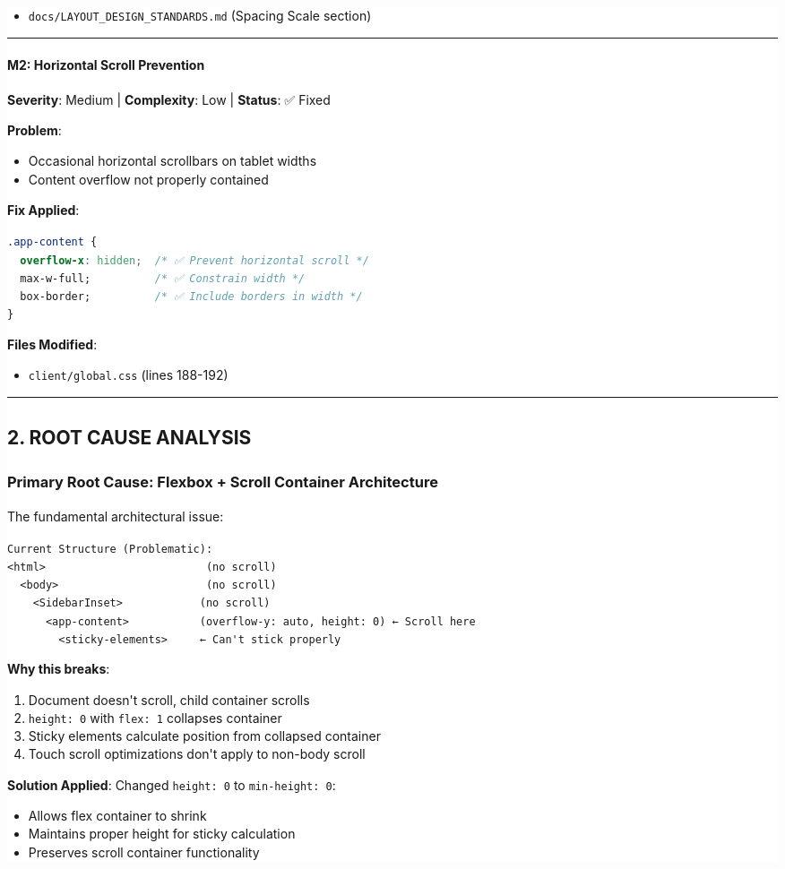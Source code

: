- `docs/LAYOUT_DESIGN_STANDARDS.md` (Spacing Scale section)

---

#### M2: Horizontal Scroll Prevention

**Severity**: Medium | **Complexity**: Low | **Status**: ✅ Fixed

**Problem**:

- Occasional horizontal scrollbars on tablet widths
- Content overflow not properly contained

**Fix Applied**:

```css
.app-content {
  overflow-x: hidden;  /* ✅ Prevent horizontal scroll */
  max-w-full;          /* ✅ Constrain width */
  box-border;          /* ✅ Include borders in width */
}
```

**Files Modified**:

- `client/global.css` (lines 188-192)

---

## 2. ROOT CAUSE ANALYSIS

### Primary Root Cause: Flexbox + Scroll Container Architecture

The fundamental architectural issue:

```
Current Structure (Problematic):
<html>                         (no scroll)
  <body>                       (no scroll)
    <SidebarInset>            (no scroll)
      <app-content>           (overflow-y: auto, height: 0) ← Scroll here
        <sticky-elements>     ← Can't stick properly
```

**Why this breaks**:

1. Document doesn't scroll, child container scrolls
2. `height: 0` with `flex: 1` collapses container
3. Sticky elements calculate position from collapsed container
4. Touch scroll optimizations don't apply to non-body scroll

**Solution Applied**:
Changed `height: 0` to `min-height: 0`:

- Allows flex container to shrink
- Maintains proper height for sticky calculation
- Preserves scroll container functionality
